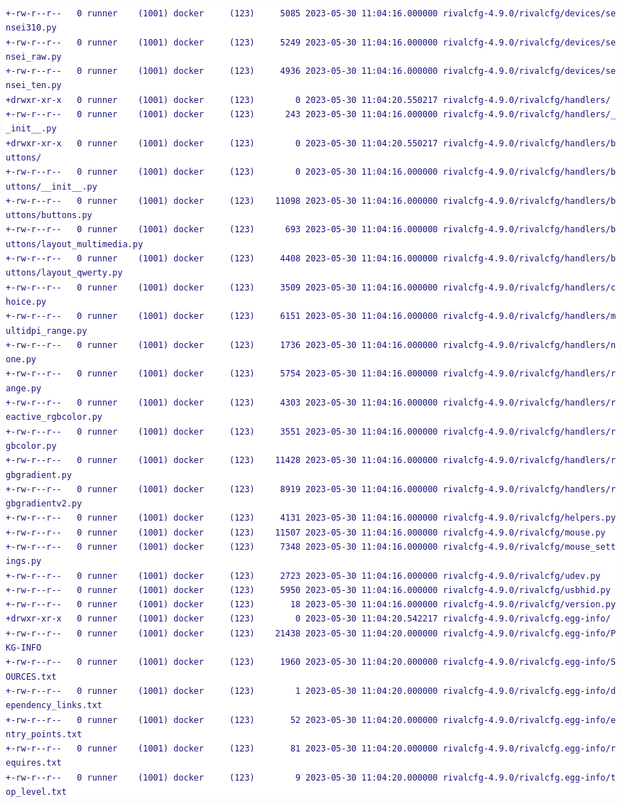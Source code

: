 ```diff
+-rw-r--r--   0 runner    (1001) docker     (123)     5085 2023-05-30 11:04:16.000000 rivalcfg-4.9.0/rivalcfg/devices/sensei310.py
+-rw-r--r--   0 runner    (1001) docker     (123)     5249 2023-05-30 11:04:16.000000 rivalcfg-4.9.0/rivalcfg/devices/sensei_raw.py
+-rw-r--r--   0 runner    (1001) docker     (123)     4936 2023-05-30 11:04:16.000000 rivalcfg-4.9.0/rivalcfg/devices/sensei_ten.py
+drwxr-xr-x   0 runner    (1001) docker     (123)        0 2023-05-30 11:04:20.550217 rivalcfg-4.9.0/rivalcfg/handlers/
+-rw-r--r--   0 runner    (1001) docker     (123)      243 2023-05-30 11:04:16.000000 rivalcfg-4.9.0/rivalcfg/handlers/__init__.py
+drwxr-xr-x   0 runner    (1001) docker     (123)        0 2023-05-30 11:04:20.550217 rivalcfg-4.9.0/rivalcfg/handlers/buttons/
+-rw-r--r--   0 runner    (1001) docker     (123)        0 2023-05-30 11:04:16.000000 rivalcfg-4.9.0/rivalcfg/handlers/buttons/__init__.py
+-rw-r--r--   0 runner    (1001) docker     (123)    11098 2023-05-30 11:04:16.000000 rivalcfg-4.9.0/rivalcfg/handlers/buttons/buttons.py
+-rw-r--r--   0 runner    (1001) docker     (123)      693 2023-05-30 11:04:16.000000 rivalcfg-4.9.0/rivalcfg/handlers/buttons/layout_multimedia.py
+-rw-r--r--   0 runner    (1001) docker     (123)     4408 2023-05-30 11:04:16.000000 rivalcfg-4.9.0/rivalcfg/handlers/buttons/layout_qwerty.py
+-rw-r--r--   0 runner    (1001) docker     (123)     3509 2023-05-30 11:04:16.000000 rivalcfg-4.9.0/rivalcfg/handlers/choice.py
+-rw-r--r--   0 runner    (1001) docker     (123)     6151 2023-05-30 11:04:16.000000 rivalcfg-4.9.0/rivalcfg/handlers/multidpi_range.py
+-rw-r--r--   0 runner    (1001) docker     (123)     1736 2023-05-30 11:04:16.000000 rivalcfg-4.9.0/rivalcfg/handlers/none.py
+-rw-r--r--   0 runner    (1001) docker     (123)     5754 2023-05-30 11:04:16.000000 rivalcfg-4.9.0/rivalcfg/handlers/range.py
+-rw-r--r--   0 runner    (1001) docker     (123)     4303 2023-05-30 11:04:16.000000 rivalcfg-4.9.0/rivalcfg/handlers/reactive_rgbcolor.py
+-rw-r--r--   0 runner    (1001) docker     (123)     3551 2023-05-30 11:04:16.000000 rivalcfg-4.9.0/rivalcfg/handlers/rgbcolor.py
+-rw-r--r--   0 runner    (1001) docker     (123)    11428 2023-05-30 11:04:16.000000 rivalcfg-4.9.0/rivalcfg/handlers/rgbgradient.py
+-rw-r--r--   0 runner    (1001) docker     (123)     8919 2023-05-30 11:04:16.000000 rivalcfg-4.9.0/rivalcfg/handlers/rgbgradientv2.py
+-rw-r--r--   0 runner    (1001) docker     (123)     4131 2023-05-30 11:04:16.000000 rivalcfg-4.9.0/rivalcfg/helpers.py
+-rw-r--r--   0 runner    (1001) docker     (123)    11507 2023-05-30 11:04:16.000000 rivalcfg-4.9.0/rivalcfg/mouse.py
+-rw-r--r--   0 runner    (1001) docker     (123)     7348 2023-05-30 11:04:16.000000 rivalcfg-4.9.0/rivalcfg/mouse_settings.py
+-rw-r--r--   0 runner    (1001) docker     (123)     2723 2023-05-30 11:04:16.000000 rivalcfg-4.9.0/rivalcfg/udev.py
+-rw-r--r--   0 runner    (1001) docker     (123)     5950 2023-05-30 11:04:16.000000 rivalcfg-4.9.0/rivalcfg/usbhid.py
+-rw-r--r--   0 runner    (1001) docker     (123)       18 2023-05-30 11:04:16.000000 rivalcfg-4.9.0/rivalcfg/version.py
+drwxr-xr-x   0 runner    (1001) docker     (123)        0 2023-05-30 11:04:20.542217 rivalcfg-4.9.0/rivalcfg.egg-info/
+-rw-r--r--   0 runner    (1001) docker     (123)    21438 2023-05-30 11:04:20.000000 rivalcfg-4.9.0/rivalcfg.egg-info/PKG-INFO
+-rw-r--r--   0 runner    (1001) docker     (123)     1960 2023-05-30 11:04:20.000000 rivalcfg-4.9.0/rivalcfg.egg-info/SOURCES.txt
+-rw-r--r--   0 runner    (1001) docker     (123)        1 2023-05-30 11:04:20.000000 rivalcfg-4.9.0/rivalcfg.egg-info/dependency_links.txt
+-rw-r--r--   0 runner    (1001) docker     (123)       52 2023-05-30 11:04:20.000000 rivalcfg-4.9.0/rivalcfg.egg-info/entry_points.txt
+-rw-r--r--   0 runner    (1001) docker     (123)       81 2023-05-30 11:04:20.000000 rivalcfg-4.9.0/rivalcfg.egg-info/requires.txt
+-rw-r--r--   0 runner    (1001) docker     (123)        9 2023-05-30 11:04:20.000000 rivalcfg-4.9.0/rivalcfg.egg-info/top_level.txt
```